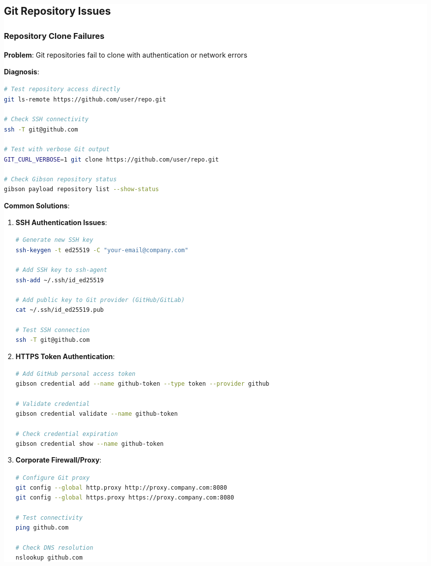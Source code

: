## Git Repository Issues

### Repository Clone Failures

**Problem**: Git repositories fail to clone with authentication or network errors

**Diagnosis**:
```bash
# Test repository access directly
git ls-remote https://github.com/user/repo.git

# Check SSH connectivity
ssh -T git@github.com

# Test with verbose Git output
GIT_CURL_VERBOSE=1 git clone https://github.com/user/repo.git

# Check Gibson repository status
gibson payload repository list --show-status
```

**Common Solutions**:

1. **SSH Authentication Issues**:
   ```bash
   # Generate new SSH key
   ssh-keygen -t ed25519 -C "your-email@company.com"

   # Add SSH key to ssh-agent
   ssh-add ~/.ssh/id_ed25519

   # Add public key to Git provider (GitHub/GitLab)
   cat ~/.ssh/id_ed25519.pub

   # Test SSH connection
   ssh -T git@github.com
   ```

2. **HTTPS Token Authentication**:
   ```bash
   # Add GitHub personal access token
   gibson credential add --name github-token --type token --provider github

   # Validate credential
   gibson credential validate --name github-token

   # Check credential expiration
   gibson credential show --name github-token
   ```

3. **Corporate Firewall/Proxy**:
   ```bash
   # Configure Git proxy
   git config --global http.proxy http://proxy.company.com:8080
   git config --global https.proxy https://proxy.company.com:8080

   # Test connectivity
   ping github.com

   # Check DNS resolution
   nslookup github.com
   ```
